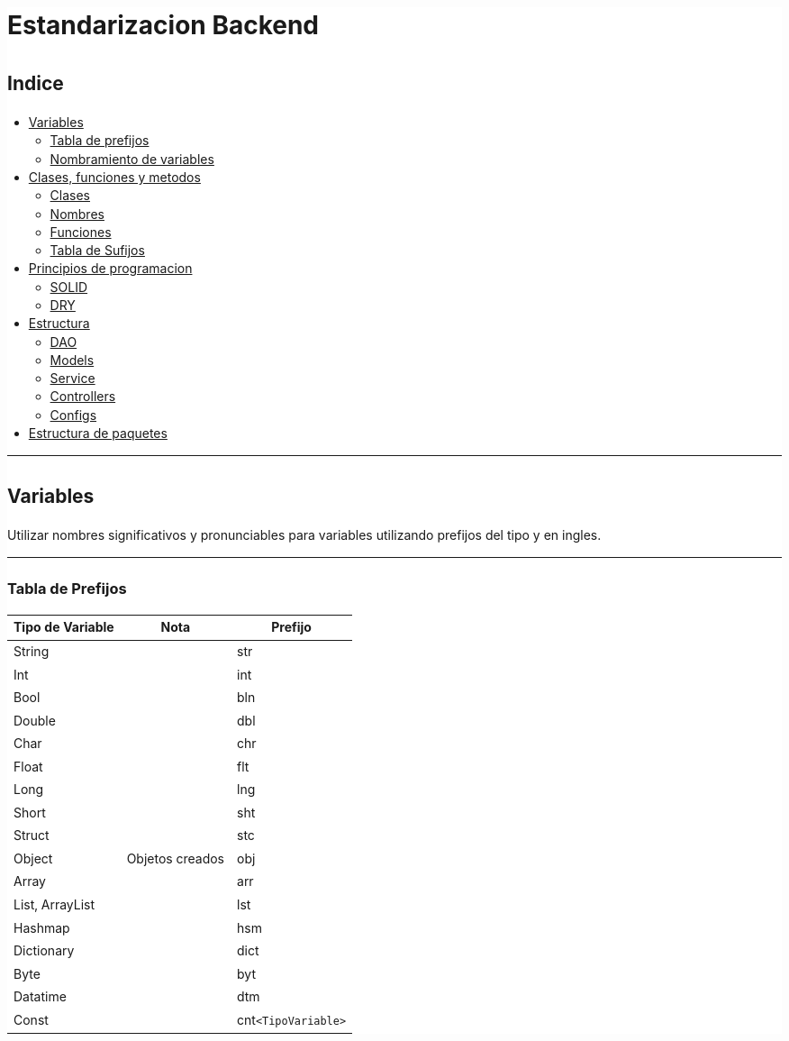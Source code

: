 # Estandarizacion Backend <a name="bid0"></a>

## Indice

- [Variables](#bid1)
  - [Tabla de prefijos](#bid2)
  - [Nombramiento de variables](#bid3)
- [Clases, funciones y metodos](#bid4)
  - [Clases](#bid5)
  - [Nombres](#bid6)
  - [Funciones](#bid7)
  - [Tabla de Sufijos](#bid8)
- [Principios de programacion](#bid9)
  - [SOLID](#bid10)
  - [DRY](#bid11)
- [Estructura](#bid12)
  - [DAO](#bid13)
  - [Models](#bid14)
  - [Service](#bid15)
  - [Controllers](#bid16)
  - [Configs](#bid17)
- [Estructura de paquetes](#bid18)


**** 
## Variables <a name="bid1"></a>
Utilizar nombres significativos y pronunciables para variables utilizando prefijos del tipo y en ingles.
**** 
### Tabla de Prefijos <a name="bid2"></a>
| Tipo de Variable | Nota            | Prefijo             |
|------------------|-----------------|---------------------|
| String           |                 | str                 |
| Int              |                 | int                 |
| Bool             |                 | bln                 |
| Double           |                 | dbl                 |
| Char             |                 | chr                 |
| Float            |                 | flt                 |
| Long             |                 | lng                 |
| Short            |                 | sht                 |
| Struct           |                 | stc                 |
| Object           | Objetos creados | obj                 |
| Array            |                 | arr                 |
| List, ArrayList  |                 | lst                 |
| Hashmap          |                 | hsm                 |
| Dictionary       |                 | dict                |
| Byte             |                 | byt                 |
| Datatime         |                 | dtm                 |
| Const            |                 | cnt`<TipoVariable>` |